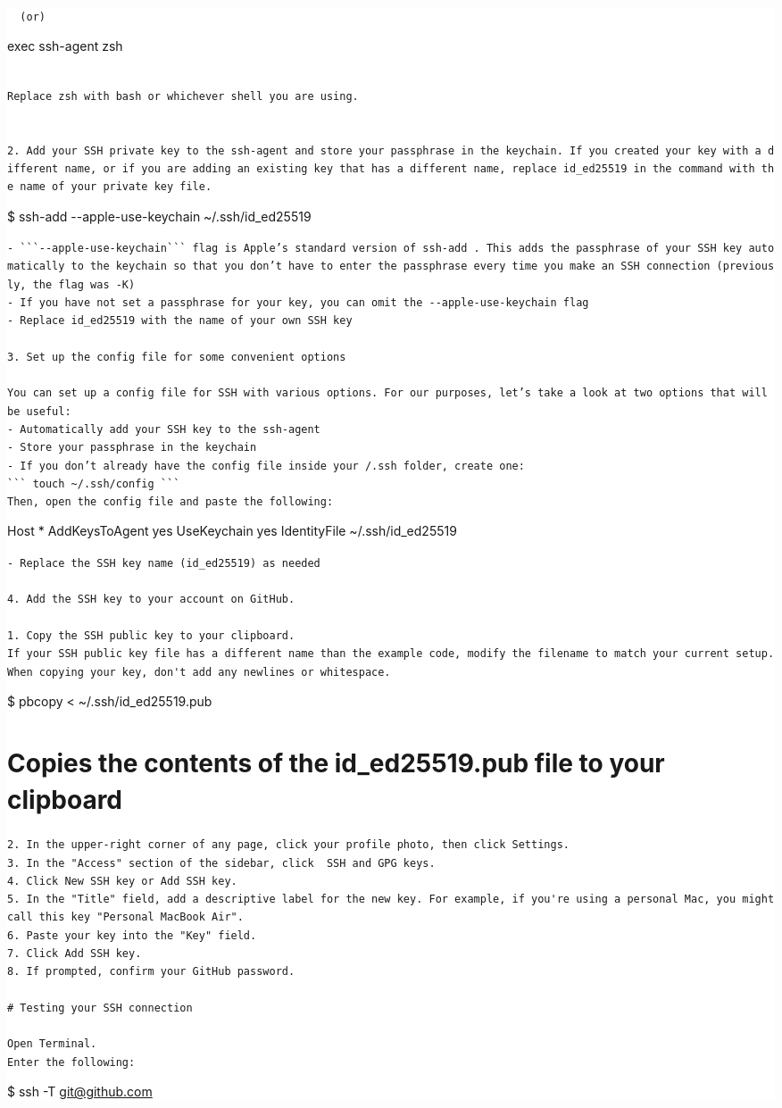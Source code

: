 ```
  (or)
```
exec ssh-agent zsh
```
  
Replace zsh with bash or whichever shell you are using.

  
2. Add your SSH private key to the ssh-agent and store your passphrase in the keychain. If you created your key with a different name, or if you are adding an existing key that has a different name, replace id_ed25519 in the command with the name of your private key file.
```
$ ssh-add --apple-use-keychain ~/.ssh/id_ed25519
```
- ```--apple-use-keychain``` flag is Apple’s standard version of ssh-add . This adds the passphrase of your SSH key automatically to the keychain so that you don’t have to enter the passphrase every time you make an SSH connection (previously, the flag was -K)
- If you have not set a passphrase for your key, you can omit the --apple-use-keychain flag
- Replace id_ed25519 with the name of your own SSH key
  
3. Set up the config file for some convenient options

You can set up a config file for SSH with various options. For our purposes, let’s take a look at two options that will be useful:
- Automatically add your SSH key to the ssh-agent
- Store your passphrase in the keychain
- If you don’t already have the config file inside your /.ssh folder, create one:
``` touch ~/.ssh/config ```
Then, open the config file and paste the following:
```
Host *
  AddKeysToAgent yes
  UseKeychain yes
  IdentityFile ~/.ssh/id_ed25519
```
- Replace the SSH key name (id_ed25519) as needed
  
4. Add the SSH key to your account on GitHub.

1. Copy the SSH public key to your clipboard.
If your SSH public key file has a different name than the example code, modify the filename to match your current setup. When copying your key, don't add any newlines or whitespace.
```
$ pbcopy < ~/.ssh/id_ed25519.pub
# Copies the contents of the id_ed25519.pub file to your clipboard
```
2. In the upper-right corner of any page, click your profile photo, then click Settings.
3. In the "Access" section of the sidebar, click  SSH and GPG keys.
4. Click New SSH key or Add SSH key.
5. In the "Title" field, add a descriptive label for the new key. For example, if you're using a personal Mac, you might call this key "Personal MacBook Air".
6. Paste your key into the "Key" field.
7. Click Add SSH key.
8. If prompted, confirm your GitHub password.

# Testing your SSH connection

Open Terminal.
Enter the following:
```
$ ssh -T git@github.com
